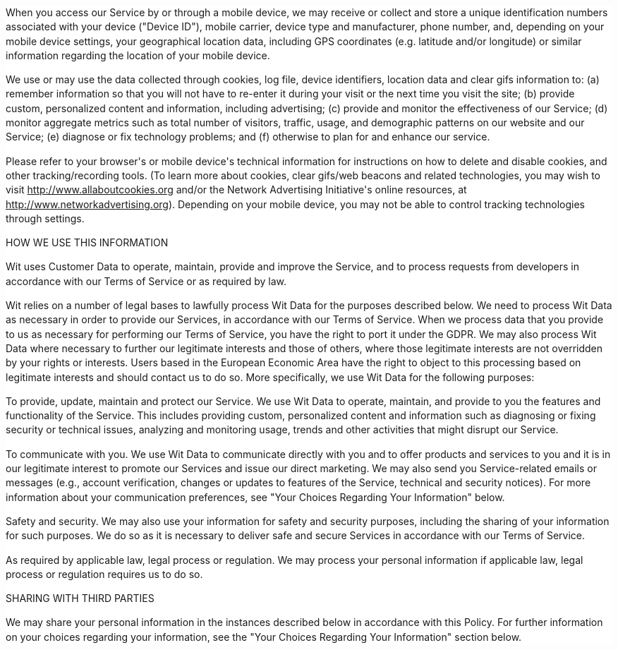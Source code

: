 When you access our Service by or through a mobile device, we may receive or collect and store a unique identification numbers associated with your device ("Device ID"), mobile carrier, device type and manufacturer, phone number, and, depending on your mobile device settings, your geographical location data, including GPS coordinates (e.g. latitude and/or longitude) or similar information regarding the location of your mobile device.

We use or may use the data collected through cookies, log file, device identifiers, location data and clear gifs information to: (a) remember information so that you will not have to re-enter it during your visit or the next time you visit the site; (b) provide custom, personalized content and information, including advertising; (c) provide and monitor the effectiveness of our Service; (d) monitor aggregate metrics such as total number of visitors, traffic, usage, and demographic patterns on our website and our Service; (e) diagnose or fix technology problems; and (f) otherwise to plan for and enhance our service.

Please refer to your browser's or mobile device's technical information for instructions on how to delete and disable cookies, and other tracking/recording tools. (To learn more about cookies, clear gifs/web beacons and related technologies, you may wish to visit <http://www.allaboutcookies.org> and/or the Network Advertising Initiative's online resources, at <http://www.networkadvertising.org>). Depending on your mobile device, you may not be able to control tracking technologies through settings.

HOW WE USE THIS INFORMATION

Wit uses Customer Data to operate, maintain, provide and improve the Service, and to process requests from developers in accordance with our Terms of Service or as required by law.

Wit relies on a number of legal bases to lawfully process Wit Data for the purposes described below. We need to process Wit Data as necessary in order to provide our Services, in accordance with our Terms of Service. When we process data that you provide to us as necessary for performing our Terms of Service, you have the right to port it under the GDPR. We may also process Wit Data where necessary to further our legitimate interests and those of others, where those legitimate interests are not overridden by your rights or interests. Users based in the European Economic Area have the right to object to this processing based on legitimate interests and should contact us to do so. More specifically, we use Wit Data for the following purposes:

To provide, update, maintain and protect our Service. We use Wit Data to operate, maintain, and provide to you the features and functionality of the Service. This includes providing custom, personalized content and information such as diagnosing or fixing security or technical issues, analyzing and monitoring usage, trends and other activities that might disrupt our Service.

To communicate with you. We use Wit Data to communicate directly with you and to offer products and services to you and it is in our legitimate interest to promote our Services and issue our direct marketing. We may also send you Service-related emails or messages (e.g., account verification, changes or updates to features of the Service, technical and security notices). For more information about your communication preferences, see "Your Choices Regarding Your Information" below.

Safety and security. We may also use your information for safety and security purposes, including the sharing of your information for such purposes. We do so as it is necessary to deliver safe and secure Services in accordance with our Terms of Service.

As required by applicable law, legal process or regulation. We may process your personal information if applicable law, legal process or regulation requires us to do so.

SHARING WITH THIRD PARTIES

We may share your personal information in the instances described below in accordance with this Policy. For further information on your choices regarding your information, see the "Your Choices Regarding Your Information" section below.
